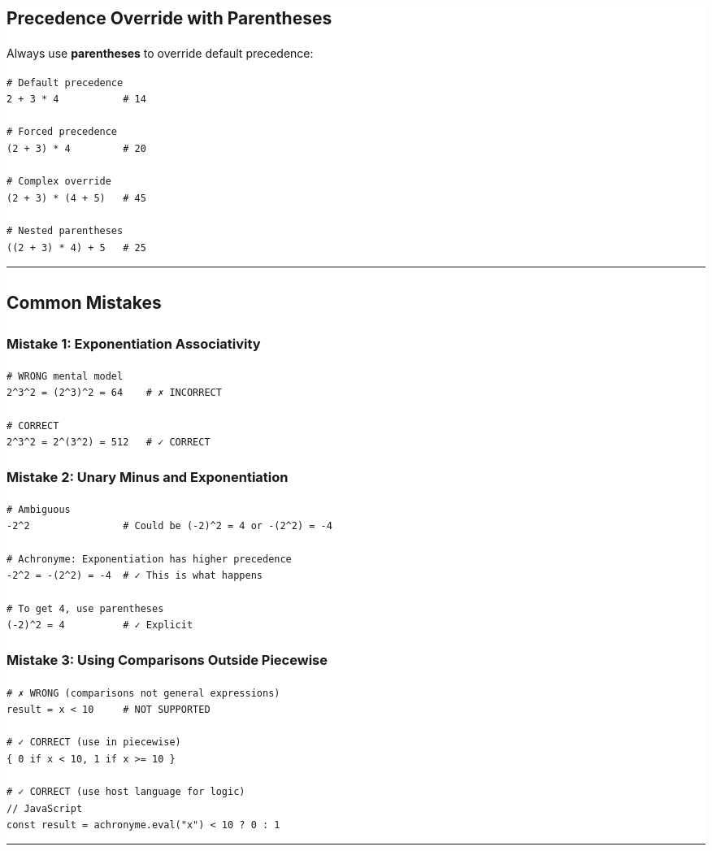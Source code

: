 ## Precedence Override with Parentheses

Always use **parentheses** to override default precedence:

```achronyme
# Default precedence
2 + 3 * 4           # 14

# Forced precedence
(2 + 3) * 4         # 20

# Complex override
(2 + 3) * (4 + 5)   # 45

# Nested parentheses
((2 + 3) * 4) + 5   # 25
```

---

## Common Mistakes

### Mistake 1: Exponentiation Associativity

```achronyme
# WRONG mental model
2^3^2 = (2^3)^2 = 64    # ✗ INCORRECT

# CORRECT
2^3^2 = 2^(3^2) = 512   # ✓ CORRECT
```

### Mistake 2: Unary Minus and Exponentiation

```achronyme
# Ambiguous
-2^2                # Could be (-2)^2 = 4 or -(2^2) = -4

# Achronyme: Exponentiation has higher precedence
-2^2 = -(2^2) = -4  # ✓ This is what happens

# To get 4, use parentheses
(-2)^2 = 4          # ✓ Explicit
```

### Mistake 3: Using Comparisons Outside Piecewise

```achronyme
# ✗ WRONG (comparisons not general expressions)
result = x < 10     # NOT SUPPORTED

# ✓ CORRECT (use in piecewise)
{ 0 if x < 10, 1 if x >= 10 }

# ✓ CORRECT (use host language for logic)
// JavaScript
const result = achronyme.eval("x") < 10 ? 0 : 1
```

---